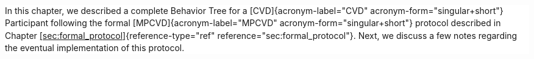 In this chapter, we described a complete Behavior Tree for a
[CVD]{acronym-label="CVD" acronym-form="singular+short"} Participant
following the formal [MPCVD]{acronym-label="MPCVD"
acronym-form="singular+short"} protocol described in Chapter
[\[sec:formal_protocol\]](#sec:formal_protocol){reference-type="ref"
reference="sec:formal_protocol"}. Next, we discuss a few notes regarding
the eventual implementation of this protocol.

[^1]: Corresponding to a Type 3 Zero Day Exploit as defined in §6.5.1 of
    [@householder2021state]
